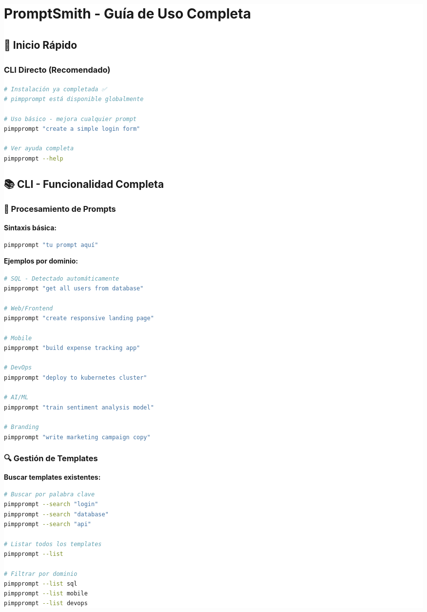 # PromptSmith - Guía de Uso Completa

## 🚀 Inicio Rápido

### CLI Directo (Recomendado)

```bash
# Instalación ya completada ✅
# pimpprompt está disponible globalmente

# Uso básico - mejora cualquier prompt
pimpprompt "create a simple login form"

# Ver ayuda completa
pimpprompt --help
```

## 📚 CLI - Funcionalidad Completa

### 🎯 Procesamiento de Prompts

**Sintaxis básica:**
```bash
pimpprompt "tu prompt aquí"
```

**Ejemplos por dominio:**
```bash
# SQL - Detectado automáticamente
pimpprompt "get all users from database"

# Web/Frontend  
pimpprompt "create responsive landing page"

# Mobile
pimpprompt "build expense tracking app"

# DevOps
pimpprompt "deploy to kubernetes cluster"

# AI/ML
pimpprompt "train sentiment analysis model"

# Branding
pimpprompt "write marketing campaign copy"
```

### 🔍 Gestión de Templates

**Buscar templates existentes:**
```bash
# Buscar por palabra clave
pimpprompt --search "login"
pimpprompt --search "database"
pimpprompt --search "api"

# Listar todos los templates
pimpprompt --list

# Filtrar por dominio
pimpprompt --list sql
pimpprompt --list mobile
pimpprompt --list devops
```